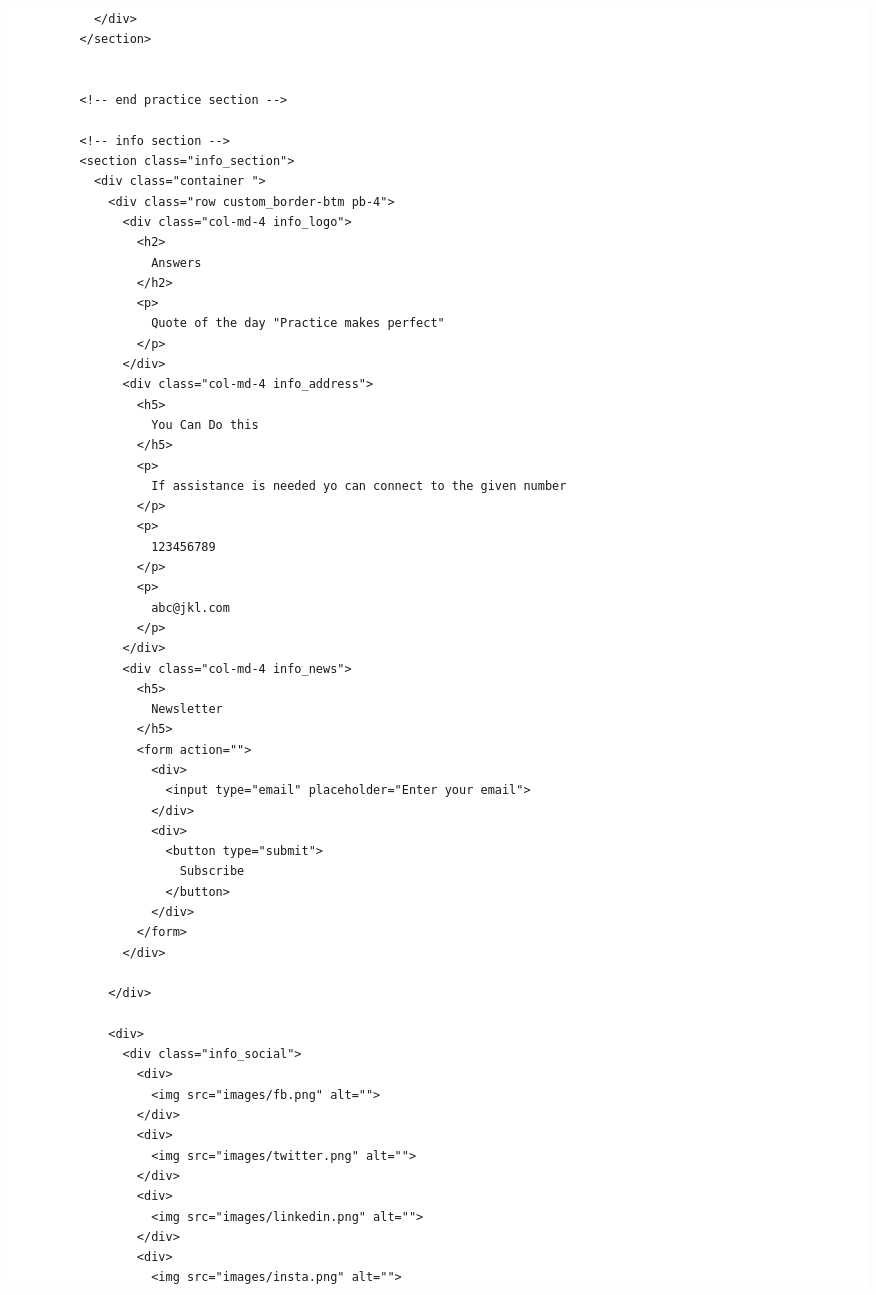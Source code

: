                 </div>
              </section>


              <!-- end practice section -->

              <!-- info section -->
              <section class="info_section">
                <div class="container ">
                  <div class="row custom_border-btm pb-4">
                    <div class="col-md-4 info_logo">
                      <h2>
                        Answers
                      </h2>
                      <p>
                        Quote of the day "Practice makes perfect"
                      </p>
                    </div>
                    <div class="col-md-4 info_address">
                      <h5>
                        You Can Do this
                      </h5>
                      <p>
                        If assistance is needed yo can connect to the given number
                      </p>
                      <p>
                        123456789
                      </p>
                      <p>
                        abc@jkl.com
                      </p>
                    </div>
                    <div class="col-md-4 info_news">
                      <h5>
                        Newsletter
                      </h5>
                      <form action="">
                        <div>
                          <input type="email" placeholder="Enter your email">
                        </div>
                        <div>
                          <button type="submit">
                            Subscribe
                          </button>
                        </div>
                      </form>
                    </div>

                  </div>

                  <div>
                    <div class="info_social">
                      <div>
                        <img src="images/fb.png" alt="">
                      </div>
                      <div>
                        <img src="images/twitter.png" alt="">
                      </div>
                      <div>
                        <img src="images/linkedin.png" alt="">
                      </div>
                      <div>
                        <img src="images/insta.png" alt="">